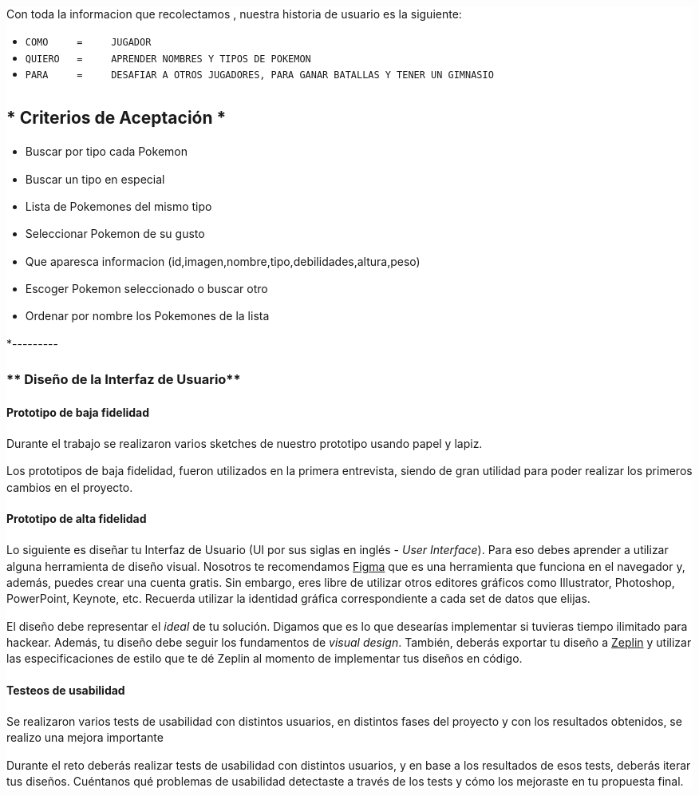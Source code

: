 Con toda la informacion que recolectamos , nuestra historia de usuario es la siguiente:

* `COMO     =     JUGADOR`
* `QUIERO   =     APRENDER NOMBRES Y TIPOS DE POKEMON`
* `PARA     =     DESAFIAR A OTROS JUGADORES, PARA GANAR BATALLAS Y TENER UN GIMNASIO`

##  * Criterios de Aceptación *

* Buscar por tipo cada Pokemon
* Buscar un tipo en especial
* Lista de Pokemones del mismo tipo
* Seleccionar Pokemon de su gusto
* Que aparesca informacion (id,imagen,nombre,tipo,debilidades,altura,peso)
* Escoger Pokemon seleccionado o buscar otro

* Ordenar por nombre los Pokemones de la lista

*---------



### ** Diseño de la Interfaz de Usuario**

#### Prototipo de baja fidelidad

Durante el trabajo se realizaron varios sketches de nuestro prototipo usando papel y lapiz.






Los prototipos de baja fidelidad, fueron utilizados en la primera entrevista, siendo de gran utilidad para poder realizar los primeros cambios en el proyecto.


#### Prototipo de alta fidelidad

Lo siguiente es diseñar tu Interfaz de Usuario (UI por sus siglas en inglés -
_User Interface_). Para eso debes aprender a utilizar alguna herramienta de
diseño visual. Nosotros te recomendamos [Figma](https://www.figma.com/) que es
una herramienta que funciona en el navegador y, además, puedes crear una cuenta
gratis. Sin embargo, eres libre de utilizar otros editores gráficos como
Illustrator, Photoshop, PowerPoint, Keynote, etc. Recuerda utilizar la identidad
gráfica correspondiente a cada set de datos que elijas.

El diseño debe representar el _ideal_ de tu solución. Digamos que es lo que
desearías implementar si tuvieras tiempo ilimitado para hackear. Además, tu
diseño debe seguir los fundamentos de _visual design_. También, deberás exportar
tu diseño a [Zeplin](https://zeplin.io/) y utilizar las especificaciones de
estilo que te dé Zeplin al momento de implementar tus diseños en código.

#### Testeos de usabilidad


Se realizaron varios tests de usabilidad con distintos usuarios, en distintos fases del proyecto y con los resultados obtenidos, se realizo una mejora importante 

Durante el reto deberás realizar tests de usabilidad con distintos usuarios, y
en base a los resultados de esos tests, deberás iterar tus diseños. Cuéntanos
qué problemas de usabilidad detectaste a través de los tests y cómo los
mejoraste en tu propuesta final.
